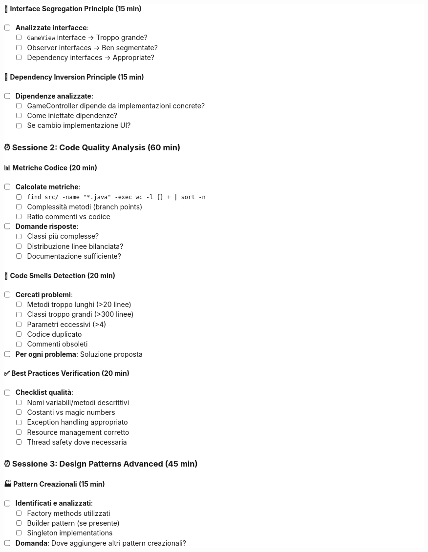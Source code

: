 #### 🧩 Interface Segregation Principle (15 min)
- [ ] **Analizzate interfacce**:
  - [ ] `GameView` interface → Troppo grande?
  - [ ] Observer interfaces → Ben segmentate?
  - [ ] Dependency interfaces → Appropriate?

#### 🔄 Dependency Inversion Principle (15 min)
- [ ] **Dipendenze analizzate**:
  - [ ] GameController dipende da implementazioni concrete?
  - [ ] Come iniettate dipendenze?
  - [ ] Se cambio implementazione UI?

### ⏰ Sessione 2: Code Quality Analysis (60 min)

#### 📊 Metriche Codice (20 min)
- [ ] **Calcolate metriche**:
  - [ ] `find src/ -name "*.java" -exec wc -l {} + | sort -n`
  - [ ] Complessità metodi (branch points)
  - [ ] Ratio commenti vs codice
  
- [ ] **Domande risposte**:
  - [ ] Classi più complesse?
  - [ ] Distribuzione linee bilanciata?
  - [ ] Documentazione sufficiente?

#### 👃 Code Smells Detection (20 min)
- [ ] **Cercati problemi**:
  - [ ] Metodi troppo lunghi (>20 linee)
  - [ ] Classi troppo grandi (>300 linee)
  - [ ] Parametri eccessivi (>4)
  - [ ] Codice duplicato
  - [ ] Commenti obsoleti
- [ ] **Per ogni problema**: Soluzione proposta

#### ✅ Best Practices Verification (20 min)
- [ ] **Checklist qualità**:
  - [ ] Nomi variabili/metodi descrittivi
  - [ ] Costanti vs magic numbers
  - [ ] Exception handling appropriato
  - [ ] Resource management corretto
  - [ ] Thread safety dove necessaria

### ⏰ Sessione 3: Design Patterns Advanced (45 min)

#### 🏭 Pattern Creazionali (15 min)
- [ ] **Identificati e analizzati**:
  - [ ] Factory methods utilizzati
  - [ ] Builder pattern (se presente)
  - [ ] Singleton implementations
- [ ] **Domanda**: Dove aggiungere altri pattern creazionali?
